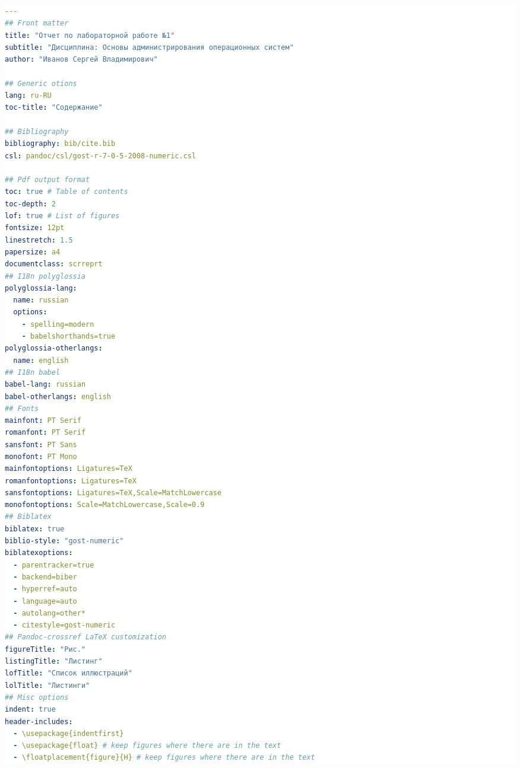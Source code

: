 ```yaml
---
## Front matter
title: "Отчет по лабораторной работе №1"
subtitle: "Дисциплина: Основы администрирования операционных систем"
author: "Иванов Сергей Владимирович"

## Generic otions
lang: ru-RU
toc-title: "Содержание"

## Bibliography
bibliography: bib/cite.bib
csl: pandoc/csl/gost-r-7-0-5-2008-numeric.csl

## Pdf output format
toc: true # Table of contents
toc-depth: 2
lof: true # List of figures
fontsize: 12pt
linestretch: 1.5
papersize: a4
documentclass: scrreprt
## I18n polyglossia
polyglossia-lang:
  name: russian
  options:
	- spelling=modern
	- babelshorthands=true
polyglossia-otherlangs:
  name: english
## I18n babel
babel-lang: russian
babel-otherlangs: english
## Fonts
mainfont: PT Serif
romanfont: PT Serif
sansfont: PT Sans
monofont: PT Mono
mainfontoptions: Ligatures=TeX
romanfontoptions: Ligatures=TeX
sansfontoptions: Ligatures=TeX,Scale=MatchLowercase
monofontoptions: Scale=MatchLowercase,Scale=0.9
## Biblatex
biblatex: true
biblio-style: "gost-numeric"
biblatexoptions:
  - parentracker=true
  - backend=biber
  - hyperref=auto
  - language=auto
  - autolang=other*
  - citestyle=gost-numeric
## Pandoc-crossref LaTeX customization
figureTitle: "Рис."
listingTitle: "Листинг"
lofTitle: "Список иллюстраций"
lolTitle: "Листинги"
## Misc options
indent: true
header-includes:
  - \usepackage{indentfirst}
  - \usepackage{float} # keep figures where there are in the text
  - \floatplacement{figure}{H} # keep figures where there are in the text
```